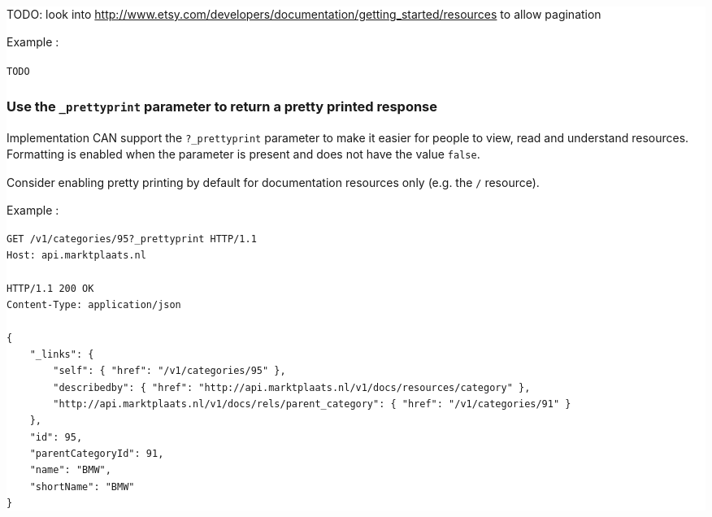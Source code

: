 TODO: look into <http://www.etsy.com/developers/documentation/getting_started/resources> to allow pagination

Example :

    TODO

### <a name="_prettyprint"></a> Use the `_prettyprint` parameter to return a pretty printed response

Implementation CAN support the `?_prettyprint` parameter to make it easier for people to view, read and understand
resources. Formatting is enabled when the parameter is present and does not have the value `false`.

Consider enabling pretty printing by default for documentation resources only (e.g. the `/` resource).

Example :

    GET /v1/categories/95?_prettyprint HTTP/1.1
    Host: api.marktplaats.nl

    HTTP/1.1 200 OK
    Content-Type: application/json

    {
        "_links": {
            "self": { "href": "/v1/categories/95" },
            "describedby": { "href": "http://api.marktplaats.nl/v1/docs/resources/category" },
            "http://api.marktplaats.nl/v1/docs/rels/parent_category": { "href": "/v1/categories/91" }
        },
        "id": 95,
        "parentCategoryId": 91,
        "name": "BMW",
        "shortName": "BMW"
    }

